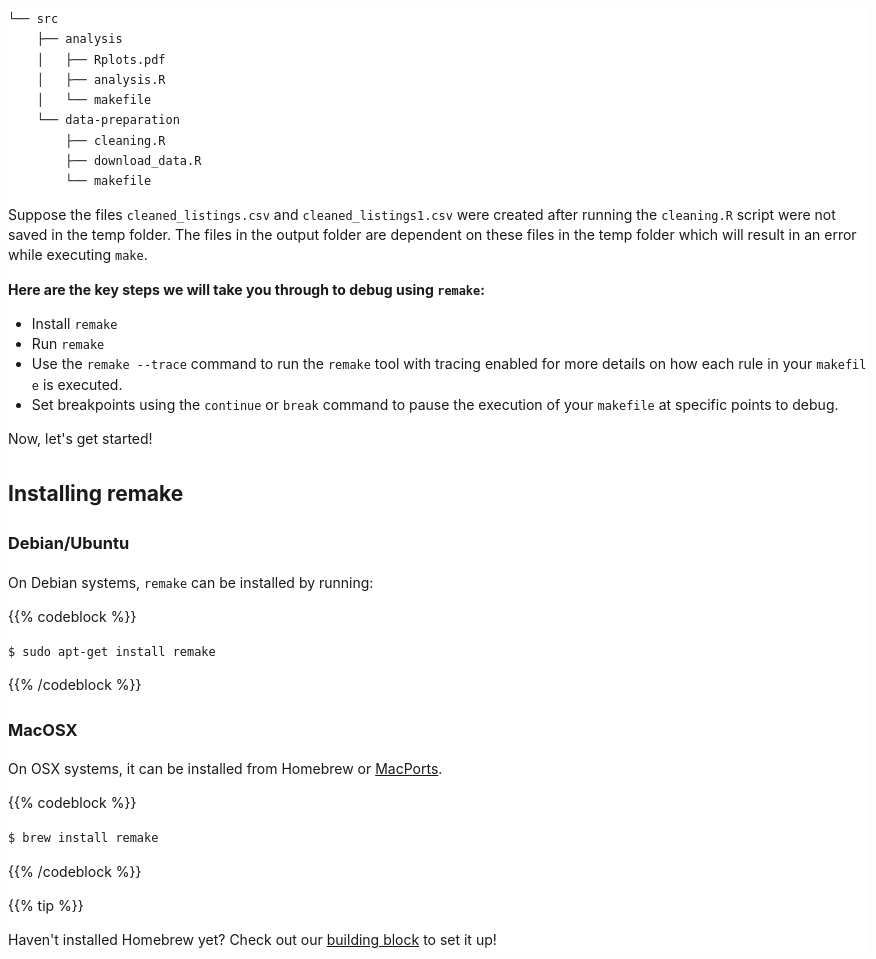 ```bash
└── src
    ├── analysis
    │   ├── Rplots.pdf
    │   ├── analysis.R
    │   └── makefile
    └── data-preparation
        ├── cleaning.R
        ├── download_data.R
        └── makefile
```

Suppose the files `cleaned_listings.csv` and `cleaned_listings1.csv` were created after running the `cleaning.R` script were not saved in the temp folder. The files in the output folder are dependent on these files in the temp folder which will result in an error while executing `make`.

**Here are the key steps we will take you through to debug using `remake`:**

* Install `remake`
* Run `remake`
* Use the `remake --trace` command to run the `remake` tool with tracing enabled for more details on how each rule in your `makefile` is executed.
* Set breakpoints using the `continue` or `break` command to pause the execution of your `makefile` at specific points to debug.

Now, let's get started!

## Installing remake

### Debian/Ubuntu

On Debian systems, `remake` can be installed by running:

{{% codeblock %}}
```bash
$ sudo apt-get install remake
```
{{% /codeblock %}}


### MacOSX

On OSX systems, it can be installed from Homebrew or [MacPorts](https://ports.macports.org/port/remake/details/).

{{% codeblock %}}
```bash
$ brew install remake

```
{{% /codeblock %}}

{{% tip %}}

Haven't installed Homebrew yet? Check out our [building block](https://tilburgsciencehub.com/configure/cli/?utm_campaign=referral-short) to set it up!
